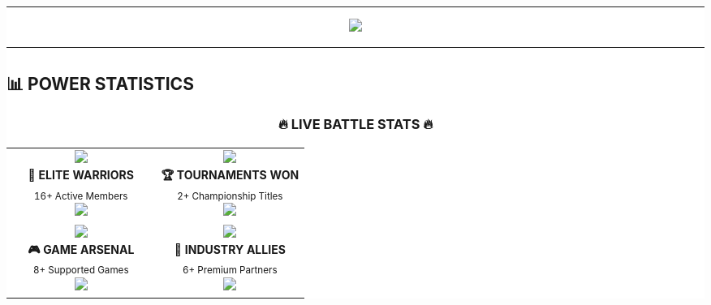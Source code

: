 </table>

</div>

---

<div align="center">

<img src="https://user-images.githubusercontent.com/74038190/212284119-fbfd994d-8c2a-4a07-a75f-84e513833c33.gif" width="900">

</div>

---

## 📊 POWER STATISTICS

<div align="center">

### 🔥 LIVE BATTLE STATS 🔥

<table>
<tr>
<td align="center" width="50%">
<img src="https://user-images.githubusercontent.com/74038190/212257472-08e52665-c503-4bd9-aa20-f5a4dae769b5.gif" width="100">
<br><strong>🎯 ELITE WARRIORS</strong>
<br><sub>16+ Active Members</sub>
<br><img src="https://img.shields.io/badge/Status-EXPANDING-FF6B35?style=for-the-badge&logo=trending-up&logoColor=white" />
</td>
<td align="center" width="50%">
<img src="https://user-images.githubusercontent.com/74038190/212257465-7ce8d493-cac5-494e-982a-5a9deb852c4b.gif" width="100">
<br><strong>🏆 TOURNAMENTS WON</strong>
<br><sub>2+ Championship Titles</sub>
<br><img src="https://img.shields.io/badge/Status-VICTORIOUS-FFD700?style=for-the-badge&logo=trophy&logoColor=black" />
</td>
</tr>
<tr>
<td align="center" width="50%">
<img src="https://user-images.githubusercontent.com/74038190/212257468-1e9a91f1-b626-4baa-b15d-5c385b1974d7.gif" width="100">
<br><strong>🎮 GAME ARSENAL</strong>
<br><sub>8+ Supported Games</sub>
<br><img src="https://img.shields.io/badge/Status-DIVERSE-9B59B6?style=for-the-badge&logo=gamepad&logoColor=white" />
</td>
<td align="center" width="50%">
<img src="https://user-images.githubusercontent.com/74038190/212257463-4d082cb4-7483-4eaf-bc25-6dde2628aabd.gif" width="100">
<br><strong>🤝 INDUSTRY ALLIES</strong>
<br><sub>6+ Premium Partners</sub>
<br><img src="https://img.shields.io/badge/Status-CONNECTED-27AE60?style=for-the-badge&logo=handshake&logoColor=white" />
</td>
</tr>
</table>

